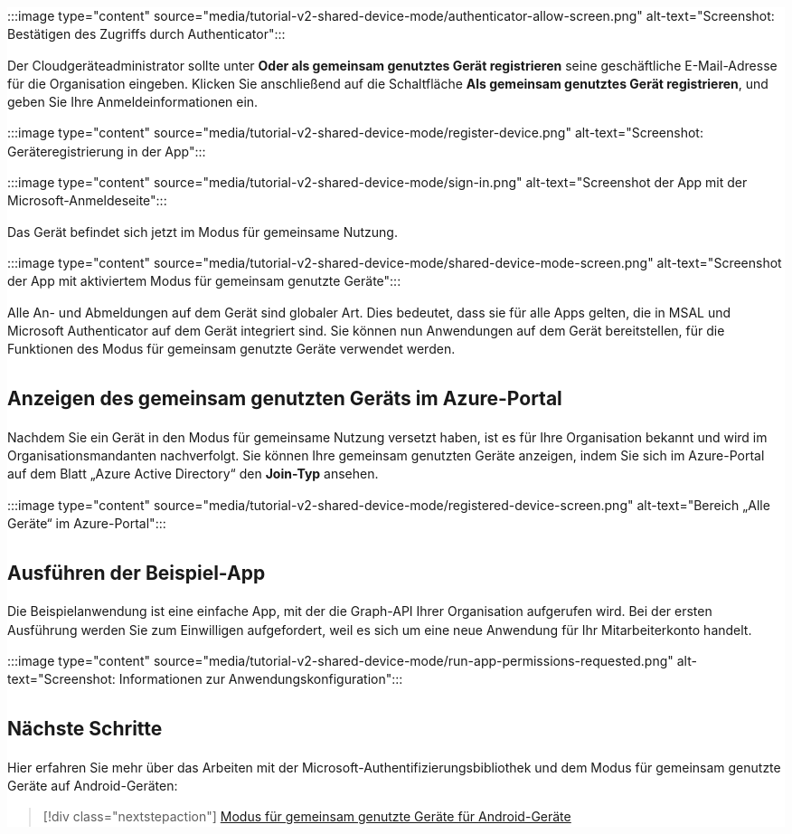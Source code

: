 :::image type="content" source="media/tutorial-v2-shared-device-mode/authenticator-allow-screen.png" alt-text="Screenshot: Bestätigen des Zugriffs durch Authenticator":::

Der Cloudgeräteadministrator sollte unter **Oder als gemeinsam genutztes Gerät registrieren** seine geschäftliche E-Mail-Adresse für die Organisation eingeben. Klicken Sie anschließend auf die Schaltfläche **Als gemeinsam genutztes Gerät registrieren**, und geben Sie Ihre Anmeldeinformationen ein.

:::image type="content" source="media/tutorial-v2-shared-device-mode/register-device.png" alt-text="Screenshot: Geräteregistrierung in der App":::

:::image type="content" source="media/tutorial-v2-shared-device-mode/sign-in.png" alt-text="Screenshot der App mit der Microsoft-Anmeldeseite":::

Das Gerät befindet sich jetzt im Modus für gemeinsame Nutzung.

:::image type="content" source="media/tutorial-v2-shared-device-mode/shared-device-mode-screen.png" alt-text="Screenshot der App mit aktiviertem Modus für gemeinsam genutzte Geräte":::

 Alle An- und Abmeldungen auf dem Gerät sind globaler Art. Dies bedeutet, dass sie für alle Apps gelten, die in MSAL und Microsoft Authenticator auf dem Gerät integriert sind. Sie können nun Anwendungen auf dem Gerät bereitstellen, für die Funktionen des Modus für gemeinsam genutzte Geräte verwendet werden.

## <a name="view-the-shared-device-in-the-azure-portal"></a>Anzeigen des gemeinsam genutzten Geräts im Azure-Portal

Nachdem Sie ein Gerät in den Modus für gemeinsame Nutzung versetzt haben, ist es für Ihre Organisation bekannt und wird im Organisationsmandanten nachverfolgt. Sie können Ihre gemeinsam genutzten Geräte anzeigen, indem Sie sich im Azure-Portal auf dem Blatt „Azure Active Directory“ den **Join-Typ** ansehen.

:::image type="content" source="media/tutorial-v2-shared-device-mode/registered-device-screen.png" alt-text="Bereich „Alle Geräte“ im Azure-Portal":::

## <a name="running-the-sample-app"></a>Ausführen der Beispiel-App

Die Beispielanwendung ist eine einfache App, mit der die Graph-API Ihrer Organisation aufgerufen wird. Bei der ersten Ausführung werden Sie zum Einwilligen aufgefordert, weil es sich um eine neue Anwendung für Ihr Mitarbeiterkonto handelt.

:::image type="content" source="media/tutorial-v2-shared-device-mode/run-app-permissions-requested.png" alt-text="Screenshot: Informationen zur Anwendungskonfiguration":::

## <a name="next-steps"></a>Nächste Schritte

Hier erfahren Sie mehr über das Arbeiten mit der Microsoft-Authentifizierungsbibliothek und dem Modus für gemeinsam genutzte Geräte auf Android-Geräten:

> [!div class="nextstepaction"]
> [Modus für gemeinsam genutzte Geräte für Android-Geräte](msal-android-shared-devices.md)
